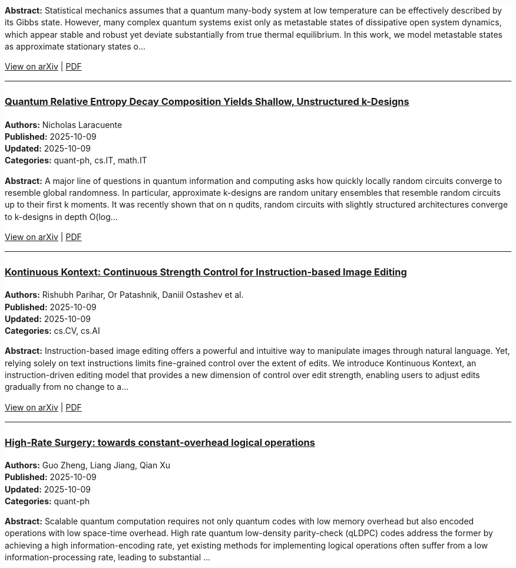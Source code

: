 **Abstract:** Statistical mechanics assumes that a quantum many-body system at low temperature can be effectively described by its Gibbs state. However, many complex quantum systems exist only as metastable states of dissipative open system dynamics, which appear stable and robust yet deviate substantially from true thermal equilibrium. In this work, we model metastable states as approximate stationary states o...

[View on arXiv](http://arxiv.org/abs/2510.08538v1) | [PDF](http://arxiv.org/pdf/2510.08538v1)

---

### [Quantum Relative Entropy Decay Composition Yields Shallow, Unstructured k-Designs](http://arxiv.org/abs/2510.08537v1)
**Authors:** Nicholas Laracuente  
**Published:** 2025-10-09  
**Updated:** 2025-10-09  
**Categories:** quant-ph, cs.IT, math.IT  

**Abstract:** A major line of questions in quantum information and computing asks how quickly locally random circuits converge to resemble global randomness. In particular, approximate k-designs are random unitary ensembles that resemble random circuits up to their first k moments. It was recently shown that on n qudits, random circuits with slightly structured architectures converge to k-designs in depth O(log...

[View on arXiv](http://arxiv.org/abs/2510.08537v1) | [PDF](http://arxiv.org/pdf/2510.08537v1)

---

### [Kontinuous Kontext: Continuous Strength Control for Instruction-based Image Editing](http://arxiv.org/abs/2510.08532v1)
**Authors:** Rishubh Parihar, Or Patashnik, Daniil Ostashev et al.  
**Published:** 2025-10-09  
**Updated:** 2025-10-09  
**Categories:** cs.CV, cs.AI  

**Abstract:** Instruction-based image editing offers a powerful and intuitive way to manipulate images through natural language. Yet, relying solely on text instructions limits fine-grained control over the extent of edits. We introduce Kontinuous Kontext, an instruction-driven editing model that provides a new dimension of control over edit strength, enabling users to adjust edits gradually from no change to a...

[View on arXiv](http://arxiv.org/abs/2510.08532v1) | [PDF](http://arxiv.org/pdf/2510.08532v1)

---

### [High-Rate Surgery: towards constant-overhead logical operations](http://arxiv.org/abs/2510.08523v1)
**Authors:** Guo Zheng, Liang Jiang, Qian Xu  
**Published:** 2025-10-09  
**Updated:** 2025-10-09  
**Categories:** quant-ph  

**Abstract:** Scalable quantum computation requires not only quantum codes with low memory overhead but also encoded operations with low space-time overhead. High rate quantum low-density parity-check (qLDPC) codes address the former by achieving a high information-encoding rate, yet existing methods for implementing logical operations often suffer from a low information-processing rate, leading to substantial ...
